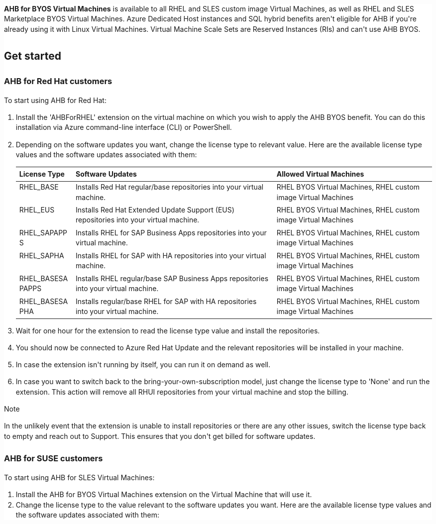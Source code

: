 **AHB for BYOS Virtual Machines** is available to all RHEL and SLES custom image Virtual Machines, as well as RHEL and SLES Marketplace BYOS Virtual Machines. Azure Dedicated Host instances and SQL hybrid benefits aren't eligible for AHB if you're already using it with Linux Virtual Machines. Virtual Machine Scale Sets are Reserved Instances (RIs) and can't use AHB BYOS.

## Get started

### AHB for Red Hat customers

To start using AHB for Red Hat:

1. Install the 'AHBForRHEL' extension on the virtual machine on which you wish to apply the AHB BYOS benefit. You can do this installation via Azure command-line interface (CLI) or PowerShell.


1. Depending on the software updates you want, change the license type to relevant value. Here are the available license type values and the software updates associated with them:

    | License Type  | Software Updates  | Allowed Virtual Machines|  
    |---|---|---|
    | RHEL_BASE  | Installs Red Hat regular/base repositories into your virtual machine. | RHEL BYOS Virtual Machines, RHEL custom image Virtual Machines|
    | RHEL_EUS | Installs Red Hat Extended Update Support (EUS) repositories into your virtual machine. | RHEL BYOS Virtual Machines, RHEL custom image Virtual Machines|
    | RHEL_SAPAPPS  | Installs RHEL for SAP Business Apps repositories into your virtual machine. | RHEL BYOS Virtual Machines, RHEL custom image Virtual Machines|
    | RHEL_SAPHA | Installs RHEL for SAP with HA repositories into your virtual machine. | RHEL BYOS Virtual Machines, RHEL custom image Virtual Machines|
    | RHEL_BASESAPAPPS | Installs RHEL regular/base SAP Business Apps repositories into your virtual machine. | RHEL BYOS Virtual Machines, RHEL custom image Virtual Machines|
    | RHEL_BASESAPHA | Installs regular/base RHEL for SAP with HA repositories into your virtual machine.| RHEL BYOS Virtual Machines, RHEL custom image Virtual Machines|

1. Wait for one hour for the extension to read the license type value and install the repositories.

1. You should now be connected to Azure Red Hat Update and the relevant repositories will be installed in your machine.  

1. In case the extension isn't running by itself, you can run it on demand as well.

1. In case you want to switch back to the bring-your-own-subscription model,  just change the license type to 'None' and run the extension. This action will remove all RHUI repositories from your virtual machine and stop the billing.

>[!Note]
> In the unlikely event that the extension is unable to install repositories or there are any other issues, switch the license type back to empty and reach out to Support. This ensures that you don't get billed for software updates.  


### AHB for SUSE customers

To start using AHB for SLES Virtual Machines:

1. Install the AHB for BYOS Virtual Machines extension on the Virtual Machine that will use it.
1. Change the license type to the value relevant to the software updates you want. Here are the available license type values and the software updates associated with them:
